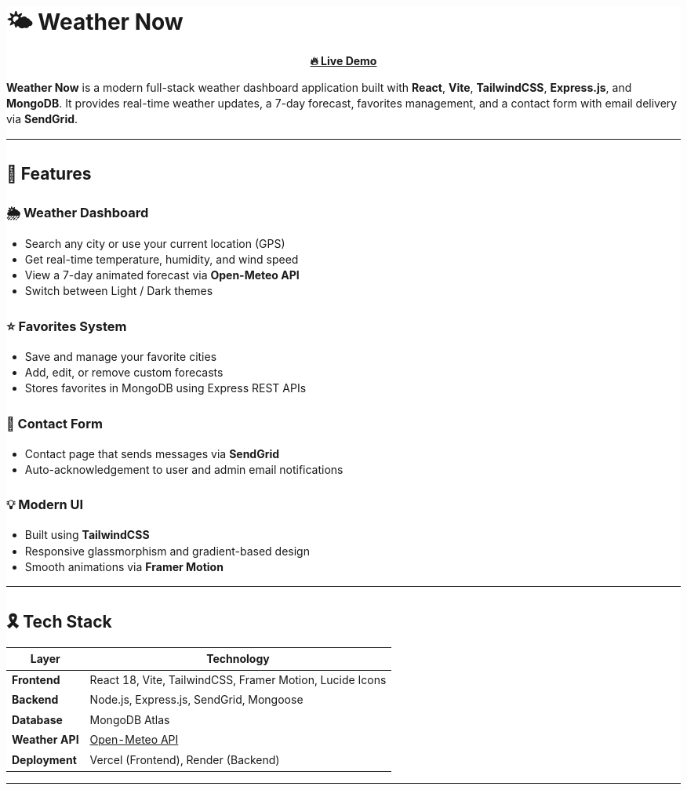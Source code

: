# 🌤️ Weather Now

<p align="center">
  <a href="https://weather-today-3.onrender.com/" target="_blank"><b>🔥 Live Demo</b></a>
</p>

**Weather Now** is a modern full-stack weather dashboard application built with **React**, **Vite**, **TailwindCSS**, **Express.js**, and **MongoDB**.
It provides real-time weather updates, a 7-day forecast, favorites management, and a contact form with email delivery via **SendGrid**.

---


## 🚀 Features

### 🌦️ Weather Dashboard

* Search any city or use your current location (GPS)
* Get real-time temperature, humidity, and wind speed
* View a 7-day animated forecast via **Open-Meteo API**
* Switch between Light / Dark themes

### ⭐ Favorites System

* Save and manage your favorite cities
* Add, edit, or remove custom forecasts
* Stores favorites in MongoDB using Express REST APIs

### 📨 Contact Form

* Contact page that sends messages via **SendGrid**
* Auto-acknowledgement to user and admin email notifications

### 💡 Modern UI

* Built using **TailwindCSS**
* Responsive glassmorphism and gradient-based design
* Smooth animations via **Framer Motion**

---

## 🎗️ Tech Stack

| Layer           | Technology                                               |
| --------------- | -------------------------------------------------------- |
| **Frontend**    | React 18, Vite, TailwindCSS, Framer Motion, Lucide Icons |
| **Backend**     | Node.js, Express.js, SendGrid, Mongoose                  |
| **Database**    | MongoDB Atlas                                            |
| **Weather API** | [Open-Meteo API](https://open-meteo.com)                 |
| **Deployment**  | Vercel (Frontend), Render (Backend)                      |

---